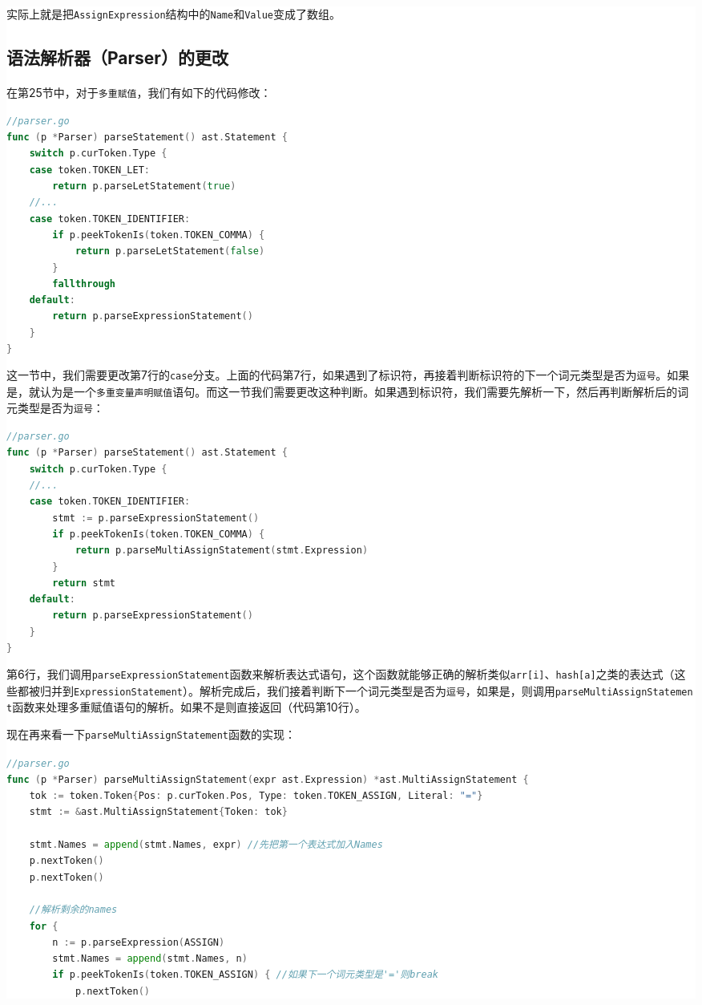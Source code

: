 实际上就是把`AssignExpression`结构中的`Name`和`Value`变成了数组。



## 语法解析器（Parser）的更改

在第25节中，对于`多重赋值`，我们有如下的代码修改：

```go
//parser.go
func (p *Parser) parseStatement() ast.Statement {
	switch p.curToken.Type {
	case token.TOKEN_LET:
		return p.parseLetStatement(true)
	//...
	case token.TOKEN_IDENTIFIER:
		if p.peekTokenIs(token.TOKEN_COMMA) {
			return p.parseLetStatement(false)
		}
		fallthrough
	default:
		return p.parseExpressionStatement()
	}
}
```

这一节中，我们需要更改第7行的`case`分支。上面的代码第7行，如果遇到了标识符，再接着判断标识符的下一个词元类型是否为`逗号`。如果是，就认为是一个`多重变量声明赋值`语句。而这一节我们需要更改这种判断。如果遇到标识符，我们需要先解析一下，然后再判断解析后的词元类型是否为`逗号`：

```go
//parser.go
func (p *Parser) parseStatement() ast.Statement {
	switch p.curToken.Type {
	//...
	case token.TOKEN_IDENTIFIER:
		stmt := p.parseExpressionStatement()
		if p.peekTokenIs(token.TOKEN_COMMA) {
			return p.parseMultiAssignStatement(stmt.Expression)
		}
		return stmt
	default:
		return p.parseExpressionStatement()
	}
}
```

第6行，我们调用`parseExpressionStatement`函数来解析表达式语句，这个函数就能够正确的解析类似`arr[i]`、`hash[a]`之类的表达式（这些都被归并到`ExpressionStatement`）。解析完成后，我们接着判断下一个词元类型是否为`逗号`，如果是，则调用`parseMultiAssignStatement`函数来处理多重赋值语句的解析。如果不是则直接返回（代码第10行）。

现在再来看一下`parseMultiAssignStatement`函数的实现：

```go
//parser.go
func (p *Parser) parseMultiAssignStatement(expr ast.Expression) *ast.MultiAssignStatement {
	tok := token.Token{Pos: p.curToken.Pos, Type: token.TOKEN_ASSIGN, Literal: "="}
	stmt := &ast.MultiAssignStatement{Token: tok}

	stmt.Names = append(stmt.Names, expr) //先把第一个表达式加入Names
	p.nextToken()
	p.nextToken()

	//解析剩余的names
	for {
		n := p.parseExpression(ASSIGN)
		stmt.Names = append(stmt.Names, n)
		if p.peekTokenIs(token.TOKEN_ASSIGN) { //如果下一个词元类型是'='则break
			p.nextToken()
```